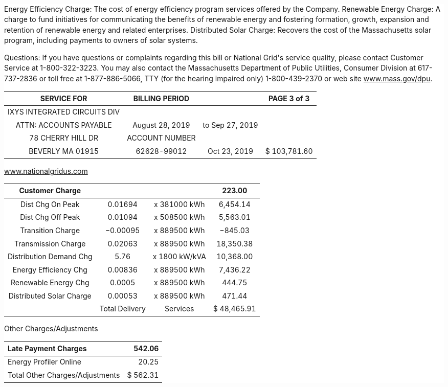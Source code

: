 Energy Efficiency Charge: The cost of energy efficiency program services offered by the Company. Renewable Energy Charge: A charge to fund initiatives for communicating the benefits of renewable energy and fostering formation, growth, expansion and retention of renewable energy and related enterprises.
Distributed Solar Charge: Recovers the cost of the Massachusetts solar program, including payments to owners of solar systems.

Questions:
If you have questions or complaints regarding this bill or National Grid's service quality, please contact Customer Service at 1-800-322-3223. You may also contact the Massachusetts Department of Public Utilities, Consumer Division at 617-737-2836 or toll free at 1-877-886-5066, TTY (for the hearing impaired only) 1-800-439-2370 or web site www.mass.gov/dpu.

| SERVICE FOR | BILLING PERIOD |  | PAGE 3 of 3 |
| :--: | :--: | :--: | :--: |
| IXYS INTEGRATED CIRCUITS DIV |  |  |  |
| ATTN: ACCOUNTS PAYABLE | August 28, 2019 | to Sep 27, 2019 |  |
| 78 CHERRY HILL DR | ACCOUNT NUMBER |  |  |
| BEVERLY MA 01915 | 62628-99012 | Oct 23, 2019 | \$ 103,781.60 |

www.nationalgridus.com

| Customer Charge |  |  | 223.00 |
| :--: | :--: | :--: | :--: |
| Dist Chg On Peak | 0.01694 | x 381000 kWh | 6,454.14 |
| Dist Chg Off Peak | 0.01094 | x 508500 kWh | 5,563.01 |
| Transition Charge | $-0.00095$ | x 889500 kWh | $-845.03$ |
| Transmission Charge | 0.02063 | x 889500 kWh | 18,350.38 |
| Distribution Demand Chg | 5.76 | x 1800 kW/kVA | 10,368.00 |
| Energy Efficiency Chg | 0.00836 | x 889500 kWh | 7,436.22 |
| Renewable Energy Chg | 0.0005 | x 889500 kWh | 444.75 |
| Distributed Solar Charge | 0.00053 | x 889500 kWh | 471.44 |
|  | Total Delivery | Services | \$ 48,465.91 |

Other Charges/Adjustments

| Late Payment Charges | 542.06 |
| :-- | --: |
| Energy Profiler Online | 20.25 |
| Total Other Charges/Adjustments | \$ 562.31 |
